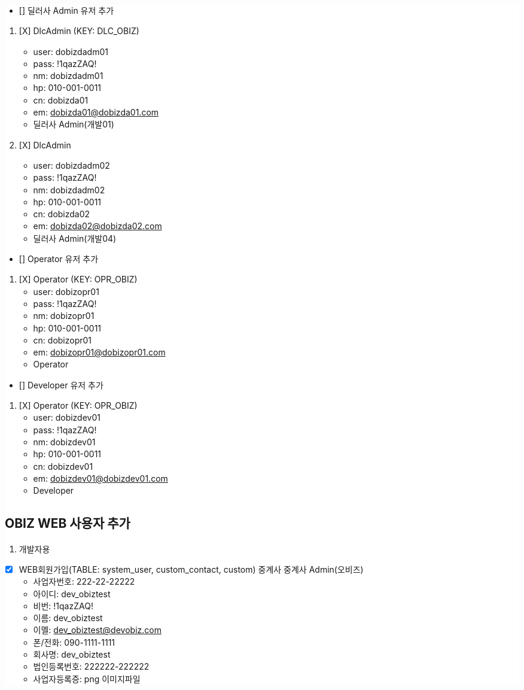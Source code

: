 - [] 딜러사 Admin 유저 추가
1. [X] DlcAdmin (KEY: DLC_OBIZ)
	- user: dobizdadm01
	- pass: !1qazZAQ!
	- nm: dobizdadm01
	- hp: 010-001-0011
	- cn: dobizda01
	- em: dobizda01@dobizda01.com
	- 딜러사 Admin(개발01)

2. [X] DlcAdmin
	- user: dobizdadm02
	- pass: !1qazZAQ!
	- nm: dobizdadm02
	- hp: 010-001-0011
	- cn: dobizda02
	- em: dobizda02@dobizda02.com
	- 딜러사 Admin(개발04)

- [] Operator 유저 추가
1. [X] Operator (KEY: OPR_OBIZ)
	- user: dobizopr01
	- pass: !1qazZAQ!
	- nm: dobizopr01
	- hp: 010-001-0011
	- cn: dobizopr01
	- em: dobizopr01@dobizopr01.com
	- Operator

- [] Developer 유저 추가
1. [X] Operator (KEY: OPR_OBIZ)
	- user: dobizdev01
	- pass: !1qazZAQ!
	- nm: dobizdev01
	- hp: 010-001-0011
	- cn: dobizdev01
	- em: dobizdev01@dobizdev01.com
	- Developer


## OBIZ WEB 사용자 추가
1. 개발자용
- [X] WEB회원가입(TABLE: system_user, custom_contact, custom) 중계사 중계사 Admin(오비즈)
	- 사업자번호: 222-22-22222
	- 아이디: dev_obiztest
	- 비번: !1qazZAQ!
	- 이름: dev_obiztest
	- 이멜: dev_obiztest@devobiz.com
	- 폰/전화: 090-1111-1111
	- 회사명: dev_obiztest
	- 법인등록번호: 222222-222222
	- 사업자등록증: png 이미지파일
